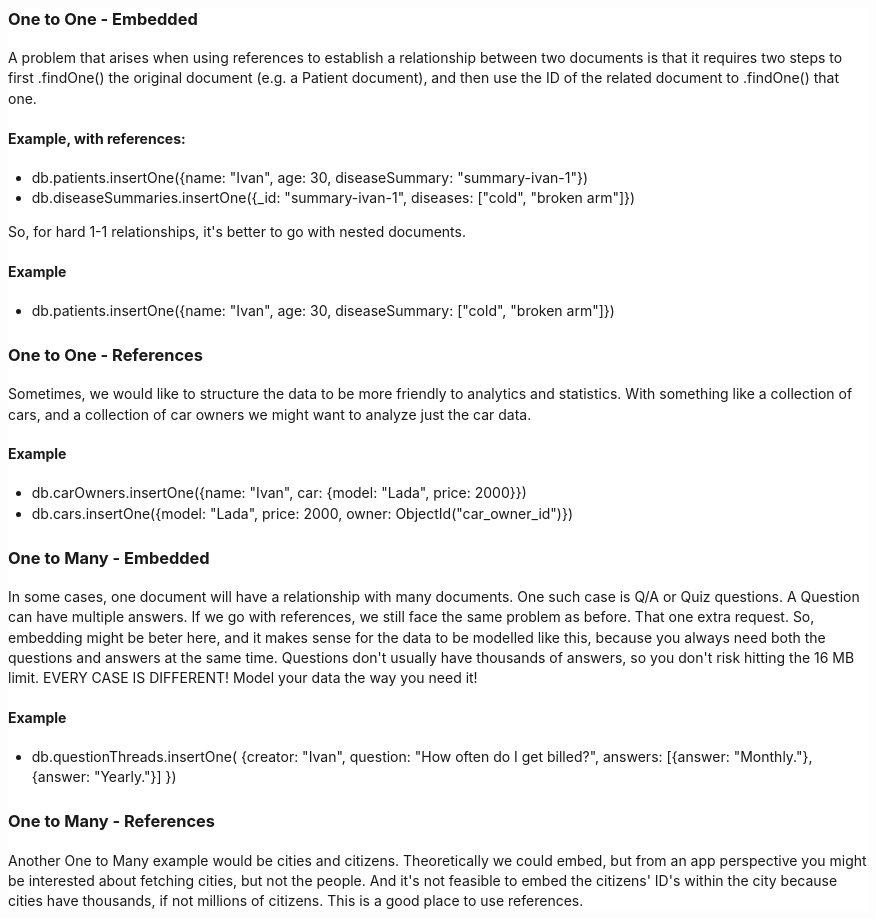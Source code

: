 ### One to One - Embedded

A problem that arises when using references to establish a relationship between two documents is that it requires two steps to
first .findOne() the original document (e.g. a Patient document), and then use the ID of the related document to .findOne() that one.

#### Example, with references:
- db.patients.insertOne({name: "Ivan", age: 30, diseaseSummary: "summary-ivan-1"})
- db.diseaseSummaries.insertOne({_id: "summary-ivan-1", diseases: ["cold", "broken arm"]})

So, for hard 1-1 relationships, it's better to go with nested documents.

#### Example
- db.patients.insertOne({name: "Ivan", age: 30, diseaseSummary: ["cold", "broken arm"]})

### One to One - References

Sometimes, we would like to structure the data to be more friendly to analytics and statistics.
With something like a collection of cars, and a collection of car owners we might want to analyze just the car data.

#### Example
- db.carOwners.insertOne({name: "Ivan", car: {model: "Lada", price: 2000}})
- db.cars.insertOne({model: "Lada", price: 2000, owner: ObjectId("car_owner_id")})

### One to Many - Embedded

In some cases, one document will have a relationship with many documents. 
One such case is Q/A or Quiz questions. A Question can have multiple answers.
If we go with references, we still face the same problem as before. That one extra request. So, embedding might be beter here,
and it makes sense for the data to be modelled like this, because you always need both the questions and answers at the same time.
Questions don't usually have thousands of answers, so you don't risk hitting the 16 MB limit.
EVERY CASE IS DIFFERENT! Model your data the way you need it!

#### Example

- db.questionThreads.insertOne(
{creator: "Ivan", 
question: "How often do I get billed?",
answers: [{answer: "Monthly."}, {answer: "Yearly."}]
})

### One to Many - References

Another One to Many example would be cities and citizens.
Theoretically we could embed, but from an app perspective you might be interested about fetching cities, but not the people.
And it's not feasible to embed the citizens' ID's within the city because cities have thousands, if not millions of citizens.
This is a good place to use references. 
